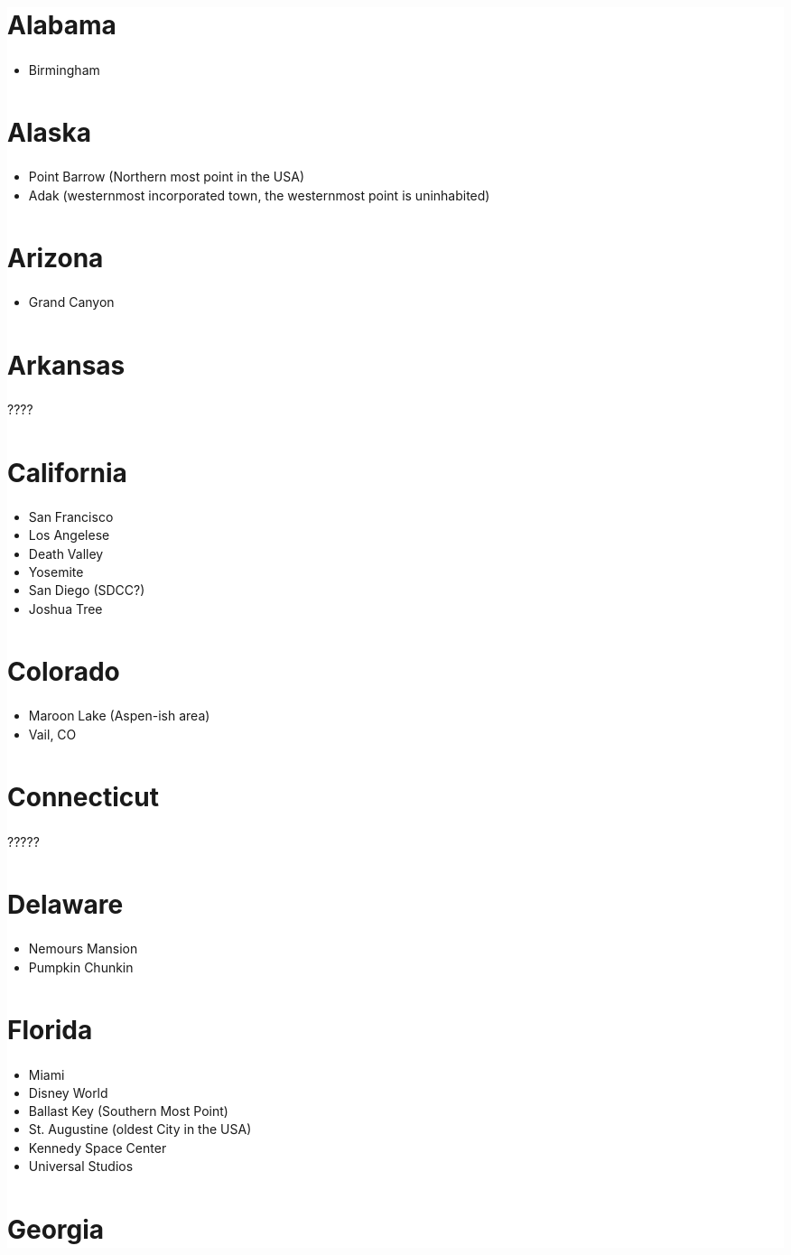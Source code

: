 Alabama
=======

* Birmingham

Alaska
======

* Point Barrow (Northern most point in the USA)
* Adak (westernmost incorporated town, the westernmost point is uninhabited)

Arizona
=======

* Grand Canyon

Arkansas
========

????

California
===========

* San Francisco
* Los Angelese
* Death Valley
* Yosemite
* San Diego (SDCC?)
* Joshua Tree

Colorado
========

* Maroon Lake (Aspen-ish area)
* Vail, CO


Connecticut
===========

?????

Delaware
========

* Nemours Mansion
* Pumpkin Chunkin

Florida
=======

* Miami
* Disney World
* Ballast Key (Southern Most Point)
* St. Augustine (oldest City in the USA)
* Kennedy Space Center
* Universal Studios

Georgia
=======
